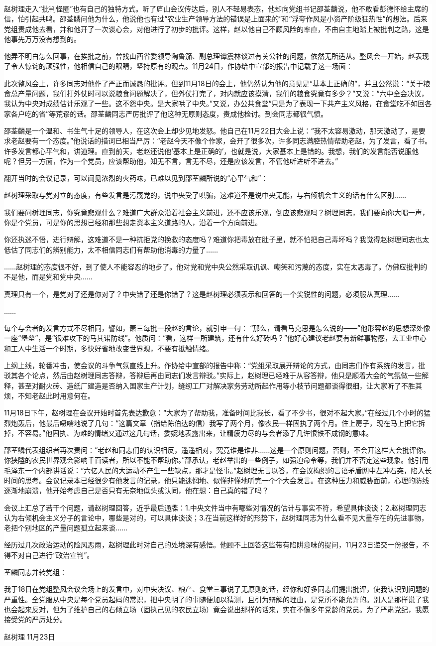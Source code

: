 
赵树理走入“批判怪圈”也有自己的独特方式。听了庐山会议传达后，别人不轻易表态，他却向党组书记邵荃麟说，他不敢看彭德怀给主席的信，怕引起共鸣。邵荃鳞问他为什么，他说他也有过“农业生产领导方法的错误是上面来的”和“浮夸作风是小资产阶级狂热性”的想法。后来党组责成他去看，并和他开了一次谈心会，对他进行了初步的批评。这样，赵以他自己不顾风险的率直，不由自主地踏上被批判之路，这是他事先万万没有想到的。


他弄不明白怎么回事，在挨批之前，曾找山西省委领导陶鲁笳、副总理谭震林谈过有关公社的问题，依然无所适从。整风会一开始，赵表现了令人惊诧的顽强性，他相信自己的眼睛，坚持原有的观点。11月24日，作协给中宣部的报告中记载了这一场面：


此次整风会上，许多同志对他作了严正而诚恳的批评。但到11月18日的会上，他仍然认为他的意见是“基本上正确的”，并且公然说：“关于粮食总产量问题，我们打外仗时可以说粮食问题解决了，但外仗打完了，对内就应该摸清，我们的粮食究竟有多少？”又说：“六中全会决议，我认为中央对成绩估计乐观了一些。这不怨中央。是大家哄了中央。”又说，办公共食堂“只是为了表现一下共产主义风格，在食堂吃不如回各家各户吃的省”等荒谬的话。邵荃麟同志严厉批评了他这种无原则态度，责成他检讨。到会同志都很气愤。


邵荃麟是一个温和、书生气十足的领导人，在这次会上却少见地发怒。他自己在11月22日大会上说：“我不太容易激动，那天激动了，是要求老赵要有一个态度。”他说话的措词已相当严厉：“老赵今天不像个作家，会开了很多次，许多同志满腔热情帮助老赵，为了发言，看了书。许多发言都心平气和，讲道理。直到前天，老赵还说他‘基本上是正确的’，也就是说，大家基本上是错的。我想，我们的发言能否说服他呢？但另一方面，作为一个党员，应该帮助他，知无不言，言无不尽，还是应该发言，不管他听进听不进去。”

翻开当时的会议记录，可以闻见浓烈的火药味，已难以见到邵荃麟所说的“心平气和”：

赵树理采取与党对立的态度，有些发言是污蔑党的，说中央受了哄骗，这难道不是说中央无能，与右倾机会主义的话有什么区别……


我们要问树理同志，你究竟悲观什么？难道广大群众沿着社会主义前进，还不应该乐观，倒应该悲观吗？树理同志，我们要向你大喝一声，你是个党员，可是你的思想已经和那些想走资本主义道路的人，沿着一个方向前进。


你还执迷不悟，进行辩解，这难道不是一种抗拒党的挽救的态度吗？难道你把毒放在肚子里，就不怕把自己毒坏吗？我觉得赵树理同志也太低估了同志们的辨别能力，太不相信同志们有帮助他消毒的力量了……

……赵树理的态度很不好，到了使人不能容忍的地步了。他对党和党中央公然采取讥讽、嘲笑和污蔑的态度，实在太恶毒了。仿佛应批判的不是他，而是党和党中央……

真理只有一个，是党对了还是你对了？中央错了还是你错了？这是赵树理必须表示和回答的一个尖锐性的问题，必须服从真理……

……

每个与会者的发言方式不尽相同，譬如，萧三每批一段赵的言论，就引申一句： 
“那么，请看马克思是怎么说的——”他形容赵的思想深处像一座“堡垒”，是“很难攻下的马其诺防线”。他质问：“看，这样一所建筑，还有什么好砖吗？”他好心建议老赵要有新鲜事物感，去工业中心和工人中生活一个时期，多快好省地改变世界观，不要有抵触情绪。


上纲上线，轮番冲击，使会议的斗争气氛直线上升。作协给中宣部的报告中称：“党组采取展开辩论的方式，由同志们作有系统的发言，批驳其各个论点，然后由赵树理同志答辩，答辩后再由同志们发言辩驳。”实际上，赵树理已经难于从容答辩，他只是顺着大会的气氛做一些解释，甚至对耐火砖、造纸厂建造是否纳入国家生产计划，缝纫工厂对解决家务劳动所起作用等小枝节问题都谈得很细，让大家听了不胜其烦，不知老赵此时用意何在。


11月18日下午，赵树理在会议开始时首先表达歉意：“大家为了帮助我，准备时间比我长，看了不少书，很对不起大家。”在经过几个小时的猛烈炮轰后，他最后嗫嚅地说了几句：“这篇文章（指给陈伯达的信）我写了两个月，像农民一样固执了两个月。住上房子，现在马上把它拆掉，不容易。”他固执、为难的情绪又通过这几句话，委婉地表露出来，让精疲力尽的与会者添了几许恨铁不成钢的意味。


邵荃鳞代表组织者再次责问：“老赵和同志们的认识相反，遥遥相对，究竟谁是谁非……这是一个原则问题，否则，不会开这样大会批评你。你狭隘的农民世界观会影响千百读者，所以不能不帮助你。”邵承认，老赵举出的一些例子，如强迫命令等，我们并不否定这些现象。他引用毛泽东一个内部讲话说：“六亿人民的大运动不产生一些缺点，那才是怪事。”赵树理无言以答，在会议构织的言语矛盾网中左冲右突，陷入长时间的思考。会议记录本已经很少有他发言的记录，他只能迷惘地、似懂非懂地听完一个个大会发言。在这种压力和威胁面前，心理的防线逐渐地崩溃，他开始考虑自己是否只有无奈地低头或认同，他在想：自己真的错了吗？


会议上汇总了若干个问题，请赵树理回答，近乎最后通牒：1.中央文件当中有哪些对情况的估计与事实不符，希望具体谈谈；2.赵树理同志认为右倾机会主义分子的言论中，哪些是对的，可以具体谈谈；3.在当前这样好的形势下，赵树理同志为什么看不见大量存在的先进事物，老把个别地区的产量问题孤立起来谈……

经历过几次政治运动的险风恶雨，赵树理此时对自己的处境深有感悟。他顾不上回答这些带有陷阱意味的提问，11月23日递交一份报告，不得不对自己进行“政治宣判”。

荃麟同志并转党组：


我于18日在党组整风会议会场上的发言中，对中央决议、粮产、食堂三事说了无原则的话，经你和好多同志们提出批评，使我认识到问题的严重性。全党服从中央是每个党员起码的常识，把中央明了的事随便加以猜测，且引为辩解的理由，是党所不能允许的。别人是那样说了我也会起来反对，但为了维护自己的右倾立场（固执己见的农民立场）竟会说出那样的话来，实在不像多年党龄的党员。为了严肃党纪，我愿接受党的严厉处分。

赵树理 11月23日

